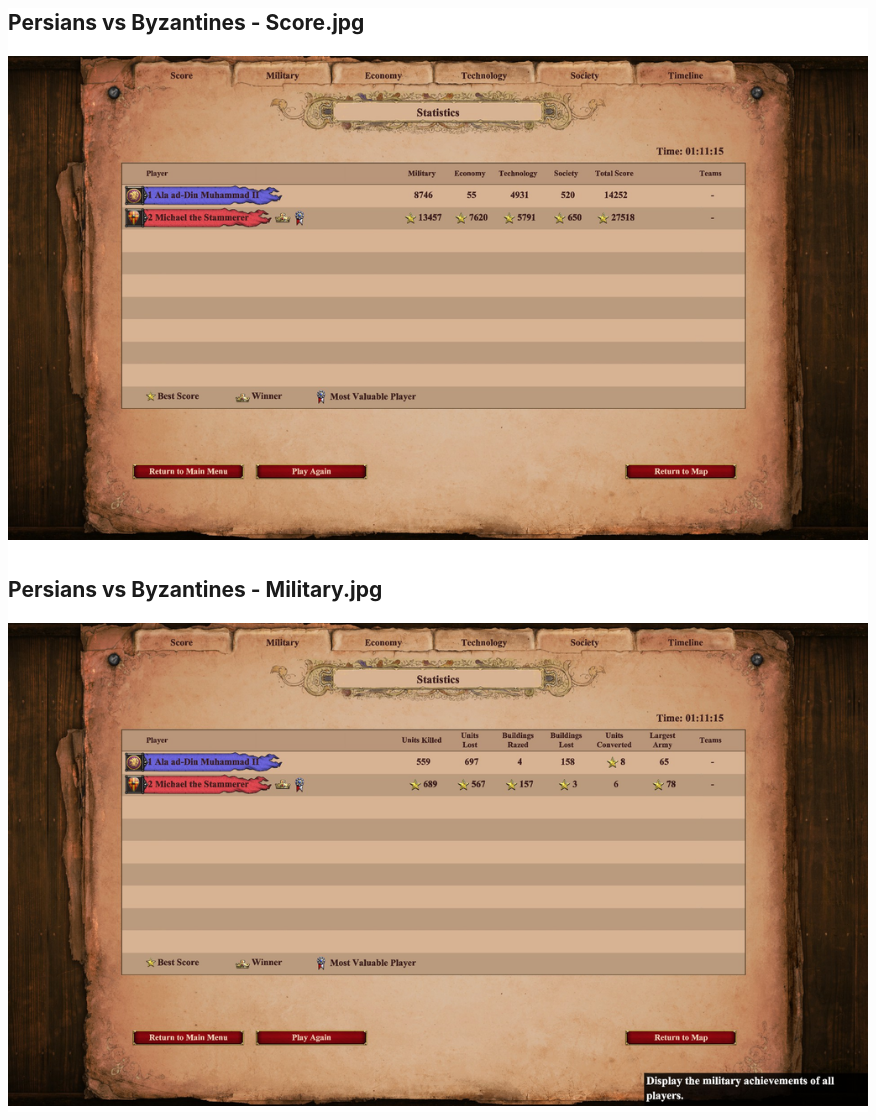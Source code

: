 ## Persians vs Byzantines - Score.jpg
![](https://github.com/Patresss/Age-of-Empires-2-DE---AI-League/blob/master/Compressed/Persians/Persians%20vs%20Byzantines%20-%20Score.jpg)

## Persians vs Byzantines - Military.jpg
![](https://github.com/Patresss/Age-of-Empires-2-DE---AI-League/blob/master/Compressed/Persians/Persians%20vs%20Byzantines%20-%20Military.jpg)
